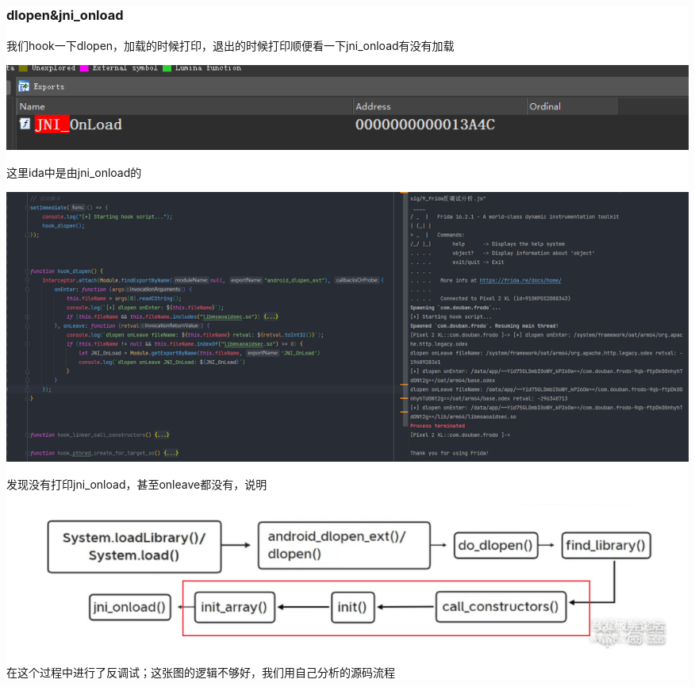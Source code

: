 
### dlopen&jni_onload

我们hook一下dlopen，加载的时候打印，退出的时候打印顺便看一下jni_onload有没有加载

![1748492834752](assets/1748492834752.png)

这里ida中是由jni_onload的



![1748492765854](assets/1748492765854.png)

发现没有打印jni_onload，甚至onleave都没有，说明

![1748492897202](assets/1748492897202.png)

在这个过程中进行了反调试；这张图的逻辑不够好，我们用自己分析的源码流程
